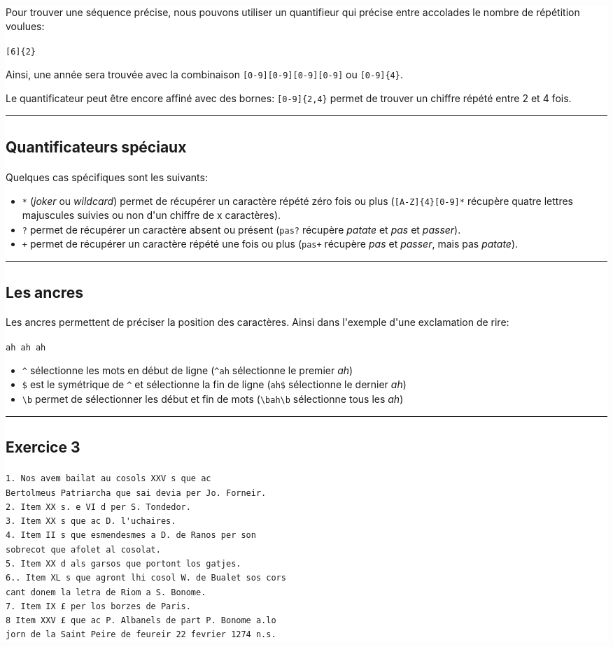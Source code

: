 Pour trouver une séquence précise, nous pouvons utiliser un quantifieur qui précise entre accolades le nombre de répétition voulues:

```regex
[6]{2}
```
Ainsi, une année sera trouvée avec la combinaison `[0-9][0-9][0-9][0-9]` ou `[0-9]{4}`.

Le quantificateur peut être encore affiné avec des bornes: `[0-9]{2,4}` permet de trouver un chiffre répété entre 2 et 4 fois.

---
## Quantificateurs spéciaux

Quelques cas spécifiques sont les suivants:

* `*` (_joker_ ou _wildcard_) permet de récupérer un caractère répété zéro fois ou plus (`[A-Z]{4}[0-9]*` récupère quatre lettres majuscules suivies ou non d'un chiffre de x caractères).
* `?` permet de récupérer un caractère absent ou présent (`pas?` récupère _patate_ et _pas_ et _passer_).
* `+` permet de récupérer un caractère répété une fois ou plus (`pas+` récupère _pas_ et _passer_, mais pas _patate_).

---
## Les ancres
Les ancres permettent de préciser la position des caractères. Ainsi dans l'exemple d'une exclamation de rire:

```console
ah ah ah
```
* `^` sélectionne les mots en début de ligne (`^ah` sélectionne le premier _ah_)
* `$` est le symétrique de `^` et sélectionne la fin de ligne (`ah$` sélectionne le dernier _ah_)
* `\b` permet de sélectionner les début et fin de mots (`\bah\b` sélectionne tous les _ah_)

---
## Exercice 3

```console
1. Nos avem bailat au cosols XXV s que ac
Bertolmeus Patriarcha que sai devia per Jo. Forneir.
2. Item XX s. e VI d per S. Tondedor.
3. Item XX s que ac D. l'uchaires.
4. Item II s que esmendesmes a D. de Ranos per son
sobrecot que afolet al cosolat.
5. Item XX d als garsos que portont los gatjes.
6.. Item XL s que agront lhi cosol W. de Bualet sos cors
cant donem la letra de Riom a S. Bonome.
7. Item IX £ per los borzes de Paris.
8 Item XXV £ que ac P. Albanels de part P. Bonome a.lo
jorn de la Saint Peire de feureir 22 fevrier 1274 n.s.
```
